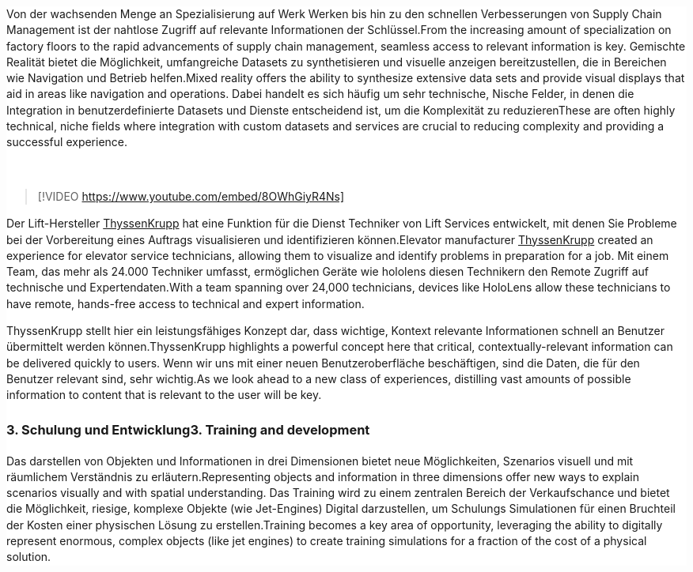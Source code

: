 <span data-ttu-id="0c28c-204">Von der wachsenden Menge an Spezialisierung auf Werk Werken bis hin zu den schnellen Verbesserungen von Supply Chain Management ist der nahtlose Zugriff auf relevante Informationen der Schlüssel.</span><span class="sxs-lookup"><span data-stu-id="0c28c-204">From the increasing amount of specialization on factory floors to the rapid advancements of supply chain management, seamless access to relevant information is key.</span></span> <span data-ttu-id="0c28c-205">Gemischte Realität bietet die Möglichkeit, umfangreiche Datasets zu synthetisieren und visuelle anzeigen bereitzustellen, die in Bereichen wie Navigation und Betrieb helfen.</span><span class="sxs-lookup"><span data-stu-id="0c28c-205">Mixed reality offers the ability to synthesize extensive data sets and provide visual displays that aid in areas like navigation and operations.</span></span> <span data-ttu-id="0c28c-206">Dabei handelt es sich häufig um sehr technische, Nische Felder, in denen die Integration in benutzerdefinierte Datasets und Dienste entscheidend ist, um die Komplexität zu reduzieren</span><span class="sxs-lookup"><span data-stu-id="0c28c-206">These are often highly technical, niche fields where integration with custom datasets and services are crucial to reducing complexity and providing a successful experience.</span></span>

<br>

>[!VIDEO https://www.youtube.com/embed/8OWhGiyR4Ns]

<span data-ttu-id="0c28c-207">Der Lift-Hersteller [ThyssenKrupp](https://www.youtube.com/watch?v=8OWhGiyR4Ns) hat eine Funktion für die Dienst Techniker von Lift Services entwickelt, mit denen Sie Probleme bei der Vorbereitung eines Auftrags visualisieren und identifizieren können.</span><span class="sxs-lookup"><span data-stu-id="0c28c-207">Elevator manufacturer [ThyssenKrupp](https://www.youtube.com/watch?v=8OWhGiyR4Ns) created an experience for elevator service technicians, allowing them to visualize and identify problems in preparation for a job.</span></span> <span data-ttu-id="0c28c-208">Mit einem Team, das mehr als 24.000 Techniker umfasst, ermöglichen Geräte wie hololens diesen Technikern den Remote Zugriff auf technische und Expertendaten.</span><span class="sxs-lookup"><span data-stu-id="0c28c-208">With a team spanning over 24,000 technicians, devices like HoloLens allow these technicians to have remote, hands-free access to technical and expert information.</span></span>

<span data-ttu-id="0c28c-209">ThyssenKrupp stellt hier ein leistungsfähiges Konzept dar, dass wichtige, Kontext relevante Informationen schnell an Benutzer übermittelt werden können.</span><span class="sxs-lookup"><span data-stu-id="0c28c-209">ThyssenKrupp highlights a powerful concept here that critical, contextually-relevant information can be delivered quickly to users.</span></span> <span data-ttu-id="0c28c-210">Wenn wir uns mit einer neuen Benutzeroberfläche beschäftigen, sind die Daten, die für den Benutzer relevant sind, sehr wichtig.</span><span class="sxs-lookup"><span data-stu-id="0c28c-210">As we look ahead to a new class of experiences, distilling vast amounts of possible information to content that is relevant to the user will be key.</span></span>

### <a name="3-training-and-development"></a><span data-ttu-id="0c28c-211">3. Schulung und Entwicklung</span><span class="sxs-lookup"><span data-stu-id="0c28c-211">3. Training and development</span></span>

<span data-ttu-id="0c28c-212">Das darstellen von Objekten und Informationen in drei Dimensionen bietet neue Möglichkeiten, Szenarios visuell und mit räumlichem Verständnis zu erläutern.</span><span class="sxs-lookup"><span data-stu-id="0c28c-212">Representing objects and information in three dimensions offer new ways to explain scenarios visually and with spatial understanding.</span></span> <span data-ttu-id="0c28c-213">Das Training wird zu einem zentralen Bereich der Verkaufschance und bietet die Möglichkeit, riesige, komplexe Objekte (wie Jet-Engines) Digital darzustellen, um Schulungs Simulationen für einen Bruchteil der Kosten einer physischen Lösung zu erstellen.</span><span class="sxs-lookup"><span data-stu-id="0c28c-213">Training becomes a key area of opportunity, leveraging the ability to digitally represent enormous, complex objects (like jet engines) to create training simulations for a fraction of the cost of a physical solution.</span></span>

